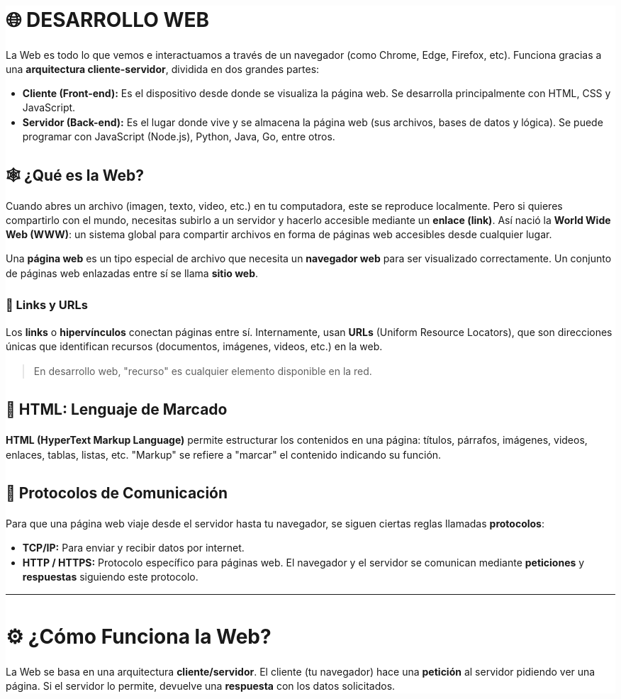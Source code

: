 # 🌐 DESARROLLO WEB

La Web es todo lo que vemos e interactuamos a través de un navegador (como Chrome, Edge, Firefox, etc). Funciona gracias a una **arquitectura cliente-servidor**, dividida en dos grandes partes:

- **Cliente (Front-end):** Es el dispositivo desde donde se visualiza la página web. Se desarrolla principalmente con HTML, CSS y JavaScript.
- **Servidor (Back-end):** Es el lugar donde vive y se almacena la página web (sus archivos, bases de datos y lógica). Se puede programar con JavaScript (Node.js), Python, Java, Go, entre otros.

## 🕸 ¿Qué es la Web?

Cuando abres un archivo (imagen, texto, video, etc.) en tu computadora, este se reproduce localmente. Pero si quieres compartirlo con el mundo, necesitas subirlo a un servidor y hacerlo accesible mediante un **enlace (link)**. Así nació la **World Wide Web (WWW)**: un sistema global para compartir archivos en forma de páginas web accesibles desde cualquier lugar.

Una **página web** es un tipo especial de archivo que necesita un **navegador web** para ser visualizado correctamente. Un conjunto de páginas web enlazadas entre sí se llama **sitio web**.

### 🔗 Links y URLs

Los **links** o **hipervínculos** conectan páginas entre sí. Internamente, usan **URLs** (Uniform Resource Locators), que son direcciones únicas que identifican recursos (documentos, imágenes, videos, etc.) en la web.

> En desarrollo web, "recurso" es cualquier elemento disponible en la red.
> 

## 🧱 HTML: Lenguaje de Marcado

**HTML (HyperText Markup Language)** permite estructurar los contenidos en una página: títulos, párrafos, imágenes, videos, enlaces, tablas, listas, etc. "Markup" se refiere a "marcar" el contenido indicando su función.

## 📡 Protocolos de Comunicación

Para que una página web viaje desde el servidor hasta tu navegador, se siguen ciertas reglas llamadas **protocolos**:

- **TCP/IP:** Para enviar y recibir datos por internet.
- **HTTP / HTTPS:** Protocolo específico para páginas web. El navegador y el servidor se comunican mediante **peticiones** y **respuestas** siguiendo este protocolo.

---

# ⚙️ ¿Cómo Funciona la Web?

La Web se basa en una arquitectura **cliente/servidor**. El cliente (tu navegador) hace una **petición** al servidor pidiendo ver una página. Si el servidor lo permite, devuelve una **respuesta** con los datos solicitados.

